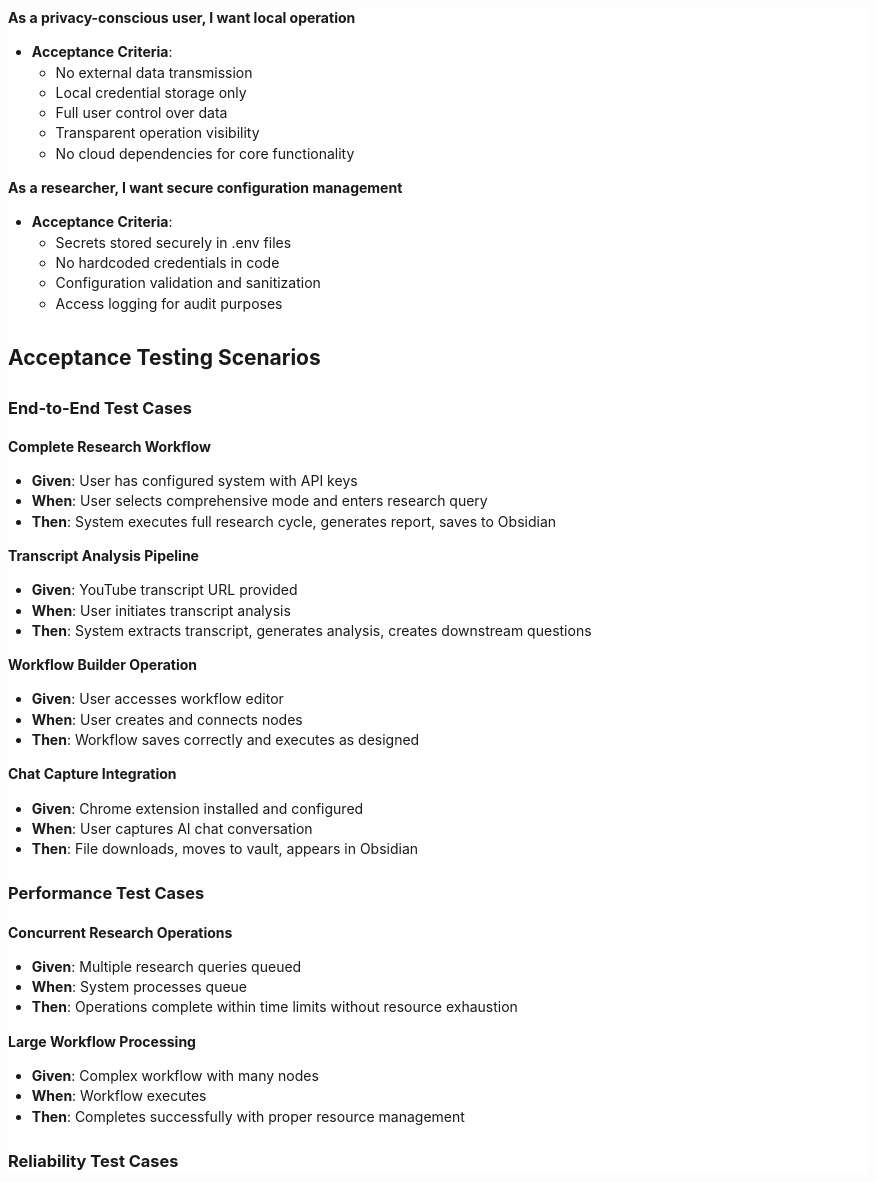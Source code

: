 **As a privacy-conscious user, I want local operation**
- **Acceptance Criteria**:
  - No external data transmission
  - Local credential storage only
  - Full user control over data
  - Transparent operation visibility
  - No cloud dependencies for core functionality

**As a researcher, I want secure configuration management**
- **Acceptance Criteria**:
  - Secrets stored securely in .env files
  - No hardcoded credentials in code
  - Configuration validation and sanitization
  - Access logging for audit purposes

## Acceptance Testing Scenarios

### End-to-End Test Cases

**Complete Research Workflow**
- **Given**: User has configured system with API keys
- **When**: User selects comprehensive mode and enters research query
- **Then**: System executes full research cycle, generates report, saves to Obsidian

**Transcript Analysis Pipeline**
- **Given**: YouTube transcript URL provided
- **When**: User initiates transcript analysis
- **Then**: System extracts transcript, generates analysis, creates downstream questions

**Workflow Builder Operation**
- **Given**: User accesses workflow editor
- **When**: User creates and connects nodes
- **Then**: Workflow saves correctly and executes as designed

**Chat Capture Integration**
- **Given**: Chrome extension installed and configured
- **When**: User captures AI chat conversation
- **Then**: File downloads, moves to vault, appears in Obsidian

### Performance Test Cases

**Concurrent Research Operations**
- **Given**: Multiple research queries queued
- **When**: System processes queue
- **Then**: Operations complete within time limits without resource exhaustion

**Large Workflow Processing**
- **Given**: Complex workflow with many nodes
- **When**: Workflow executes
- **Then**: Completes successfully with proper resource management

### Reliability Test Cases
